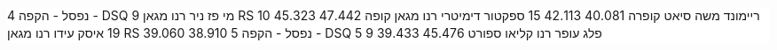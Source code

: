 <tr>
    <td colspan="99" class="subtitle_font">נפסל - הקפה 4 - DSQ</td>
</tr>
<tr class="rnk_bkcolor">
    <td class="rnk_font"></td>
    <td class="rnk_font">9</td>
    <td class="rnk_font">מי פז ניר</td>
    <td class="rnk_font">רנו מגאן RS</td>
    <td class="rnk_font"></td>
    <td class="rnk_font"></td>
    <td class="rnk_font"></td>
    <td class="rnk_font"></td>
    <td class="rnk_font"></td>
</tr>
<tr class="rnk_bkcolor">
    <td class="rnk_font"></td>
    <td class="rnk_font">10</td>
    <td class="rnk_font">ריימונד משה</td>
    <td class="rnk_font">סיאט קופרה</td>
    <td class="rnk_font">40.081</td>
    <td class="rnk_font"></td>
    <td class="rnk_font">42.113</td>
    <td class="rnk_font"></td>
    <td class="rnk_font"></td>
</tr>
<tr class="rnk_bkcolor">
    <td class="rnk_font"></td>
    <td class="rnk_font">15</td>
    <td class="rnk_font">ספקטור דימיטרי</td>
    <td class="rnk_font">רנו מגאן קופה</td>
    <td class="rnk_font">47.442</td>
    <td class="rnk_font"></td>
    <td class="rnk_font">45.323</td>
    <td class="rnk_font"></td>
    <td class="rnk_font"></td>
</tr>
<tr class="rnk_bkcolor">
    <td class="rnk_font"></td>
    <td class="rnk_font">19</td>
    <td class="rnk_font">איסק עידו</td>
    <td class="rnk_font">רנו מגאן RS</td>
    <td class="rnk_font">39.060</td>
    <td class="rnk_font"></td>
    <td class="rnk_font">38.910</td>
    <td class="rnk_font"></td>
    <td class="rnk_font"></td>
</tr>
<tr>
    <td colspan="99" class="subtitle_font">נפסל - הקפה 5 - DSQ</td>
</tr>
<tr class="rnk_bkcolor">
    <td class="rnk_font"></td>
    <td class="rnk_font">5</td>
    <td class="rnk_font">פלג עופר</td>
    <td class="rnk_font">רנו קליאו ספורט</td>
    <td class="rnk_font">45.476</td>
    <td class="rnk_font">39.433</td>
    <td class="rnk_font"></td>
    <td class="rnk_font"></td>
    <td class="rnk_font"></td>
</tr>
<tr class="rnk_bkcolor">
    <td class="rnk_font"></td>
    <td class="rnk_font">9</td>